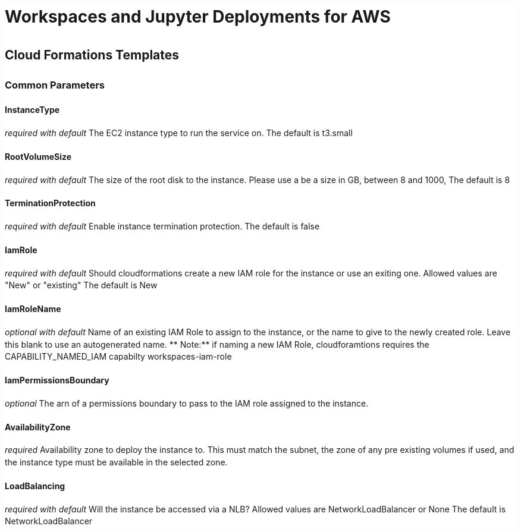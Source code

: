 # Workspaces and Jupyter Deployments for AWS

## Cloud Formations Templates

### Common Parameters

#### InstanceType
*required with default*
The EC2 instance type to run the service on.
The default is t3.small

#### RootVolumeSize
*required with default*
The size of the root disk to the instance.
Please use a be a size in GB, between 8 and 1000, 
The default is 8

#### TerminationProtection
*required with default*
Enable instance termination protection.
The default is false

#### IamRole
*required with default*
Should cloudformations create a new IAM role for the instance or use an exiting one.
Allowed values are "New" or "existing"
The default is New

#### IamRoleName
*optional with default*
Name of an existing IAM Role to assign to the instance, or the name to give to the newly created role.
Leave this blank to use an autogenerated name.
** Note:** if naming a new IAM Role, cloudforamtions requires the CAPABILITY_NAMED_IAM capabilty
workspaces-iam-role

#### IamPermissionsBoundary
*optional*
The arn of a permissions boundary to pass to the IAM role assigned to the instance.

#### AvailabilityZone
*required*
Availability zone to deploy the instance to.
This must match the subnet, the zone of any pre existing volumes if used, and the instance type must be available in the selected zone.

#### LoadBalancing
*required with default*
Will the instance be accessed via a NLB?
Allowed values are NetworkLoadBalancer or None
The default is NetworkLoadBalancer
